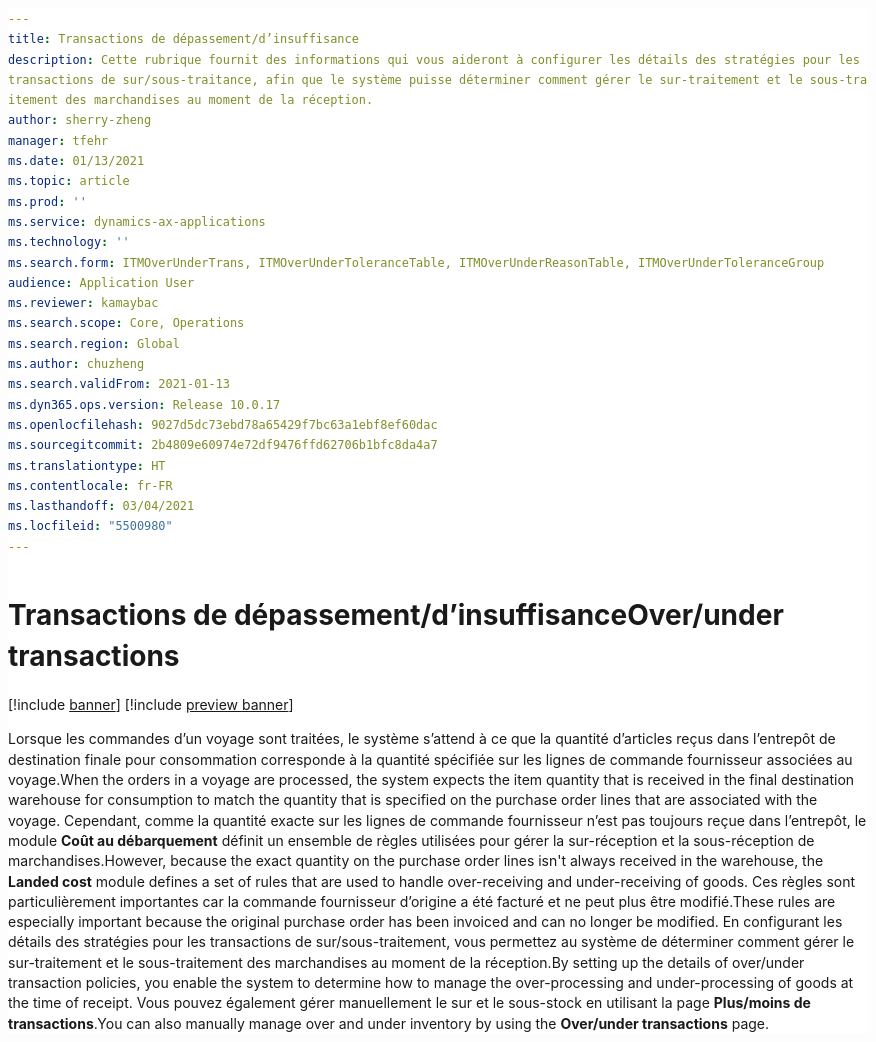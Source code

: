 ```yaml
---
title: Transactions de dépassement/d’insuffisance
description: Cette rubrique fournit des informations qui vous aideront à configurer les détails des stratégies pour les transactions de sur/sous-traitance, afin que le système puisse déterminer comment gérer le sur-traitement et le sous-traitement des marchandises au moment de la réception.
author: sherry-zheng
manager: tfehr
ms.date: 01/13/2021
ms.topic: article
ms.prod: ''
ms.service: dynamics-ax-applications
ms.technology: ''
ms.search.form: ITMOverUnderTrans, ITMOverUnderToleranceTable, ITMOverUnderReasonTable, ITMOverUnderToleranceGroup
audience: Application User
ms.reviewer: kamaybac
ms.search.scope: Core, Operations
ms.search.region: Global
ms.author: chuzheng
ms.search.validFrom: 2021-01-13
ms.dyn365.ops.version: Release 10.0.17
ms.openlocfilehash: 9027d5dc73ebd78a65429f7bc63a1ebf8ef60dac
ms.sourcegitcommit: 2b4809e60974e72df9476ffd62706b1bfc8da4a7
ms.translationtype: HT
ms.contentlocale: fr-FR
ms.lasthandoff: 03/04/2021
ms.locfileid: "5500980"
---
```

# <a name="overunder-transactions"></a><span data-ttu-id="3f038-103">Transactions de dépassement/d’insuffisance</span><span class="sxs-lookup"><span data-stu-id="3f038-103">Over/under transactions</span></span>

[!include [banner](../../includes/banner.md)]
[!include [preview banner](../includes/preview-banner.md)]

<span data-ttu-id="3f038-104">Lorsque les commandes d’un voyage sont traitées, le système s’attend à ce que la quantité d’articles reçus dans l’entrepôt de destination finale pour consommation corresponde à la quantité spécifiée sur les lignes de commande fournisseur associées au voyage.</span><span class="sxs-lookup"><span data-stu-id="3f038-104">When the orders in a voyage are processed, the system expects the item quantity that is received in the final destination warehouse for consumption to match the quantity that is specified on the purchase order lines that are associated with the voyage.</span></span> <span data-ttu-id="3f038-105">Cependant, comme la quantité exacte sur les lignes de commande fournisseur n’est pas toujours reçue dans l’entrepôt, le module **Coût au débarquement** définit un ensemble de règles utilisées pour gérer la sur-réception et la sous-réception de marchandises.</span><span class="sxs-lookup"><span data-stu-id="3f038-105">However, because the exact quantity on the purchase order lines isn't always received in the warehouse, the **Landed cost** module defines a set of rules that are used to handle over-receiving and under-receiving of goods.</span></span> <span data-ttu-id="3f038-106">Ces règles sont particulièrement importantes car la commande fournisseur d’origine a été facturé et ne peut plus être modifié.</span><span class="sxs-lookup"><span data-stu-id="3f038-106">These rules are especially important because the original purchase order has been invoiced and can no longer be modified.</span></span> <span data-ttu-id="3f038-107">En configurant les détails des stratégies pour les transactions de sur/sous-traitement, vous permettez au système de déterminer comment gérer le sur-traitement et le sous-traitement des marchandises au moment de la réception.</span><span class="sxs-lookup"><span data-stu-id="3f038-107">By setting up the details of over/under transaction policies, you enable the system to determine how to manage the over-processing and under-processing of goods at the time of receipt.</span></span> <span data-ttu-id="3f038-108">Vous pouvez également gérer manuellement le sur et le sous-stock en utilisant la page **Plus/moins de transactions**.</span><span class="sxs-lookup"><span data-stu-id="3f038-108">You can also manually manage over and under inventory by using the **Over/under transactions** page.</span></span>

